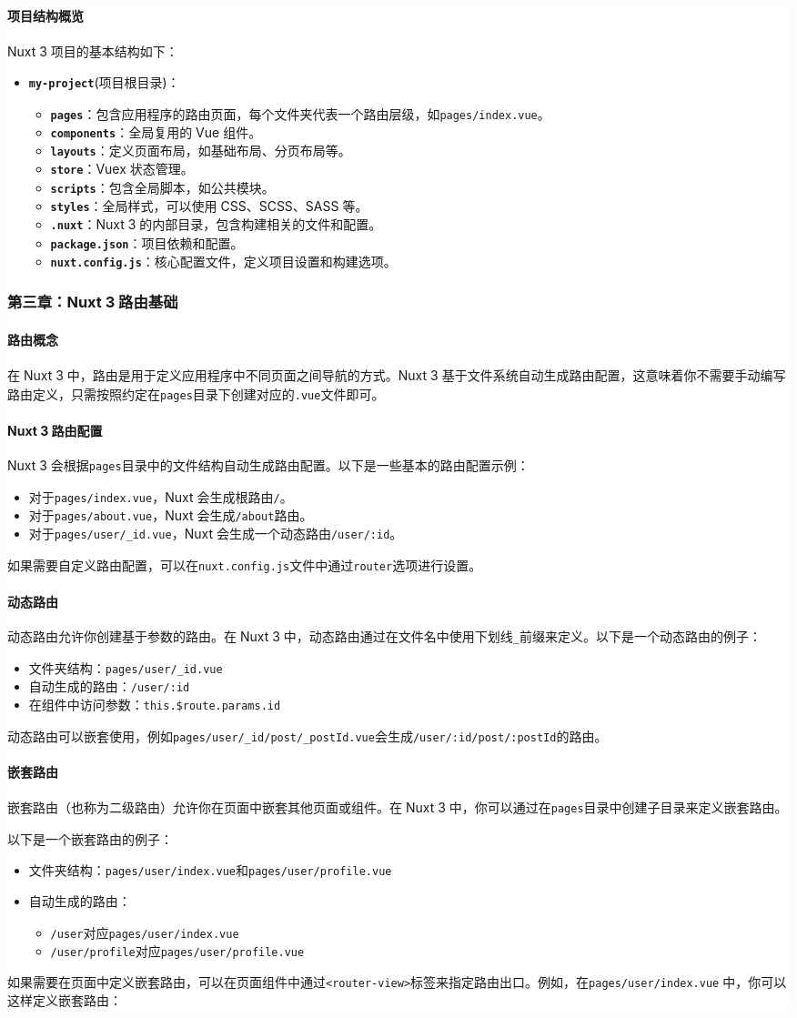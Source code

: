 #### 项目结构概览

Nuxt 3 项目的基本结构如下：

- **`my-project`**(项目根目录)：

    - **`pages`**：包含应用程序的路由页面，每个文件夹代表一个路由层级，如`pages/index.vue`。
    - **`components`**：全局复用的 Vue 组件。
    - **`layouts`**：定义页面布局，如基础布局、分页布局等。
    - **`store`**：Vuex 状态管理。
    - **`scripts`**：包含全局脚本，如公共模块。
    - **`styles`**：全局样式，可以使用 CSS、SCSS、SASS 等。
    - **`.nuxt`**：Nuxt 3 的内部目录，包含构建相关的文件和配置。
    - **`package.json`**：项目依赖和配置。
    - **`nuxt.config.js`**：核心配置文件，定义项目设置和构建选项。

### 第三章：Nuxt 3 路由基础

#### 路由概念

在 Nuxt 3 中，路由是用于定义应用程序中不同页面之间导航的方式。Nuxt 3
基于文件系统自动生成路由配置，这意味着你不需要手动编写路由定义，只需按照约定在`pages`目录下创建对应的`.vue`文件即可。

#### Nuxt 3 路由配置

Nuxt 3 会根据`pages`目录中的文件结构自动生成路由配置。以下是一些基本的路由配置示例：

- 对于`pages/index.vue`，Nuxt 会生成根路由`/`。
- 对于`pages/about.vue`，Nuxt 会生成`/about`路由。
- 对于`pages/user/_id.vue`，Nuxt 会生成一个动态路由`/user/:id`。

如果需要自定义路由配置，可以在`nuxt.config.js`文件中通过`router`选项进行设置。

#### 动态路由

动态路由允许你创建基于参数的路由。在 Nuxt 3 中，动态路由通过在文件名中使用下划线`_`前缀来定义。以下是一个动态路由的例子：

- 文件夹结构：`pages/user/_id.vue`
- 自动生成的路由：`/user/:id`
- 在组件中访问参数：`this.$route.params.id`

动态路由可以嵌套使用，例如`pages/user/_id/post/_postId.vue`会生成`/user/:id/post/:postId`的路由。

#### 嵌套路由

嵌套路由（也称为二级路由）允许你在页面中嵌套其他页面或组件。在 Nuxt 3 中，你可以通过在`pages`目录中创建子目录来定义嵌套路由。

以下是一个嵌套路由的例子：

- 文件夹结构：`pages/user/index.vue`和`pages/user/profile.vue`

- 自动生成的路由：

    - `/user`对应`pages/user/index.vue`
    - `/user/profile`对应`pages/user/profile.vue`

如果需要在页面中定义嵌套路由，可以在页面组件中通过`<router-view>`标签来指定路由出口。例如，在`pages/user/index.vue`
中，你可以这样定义嵌套路由：
